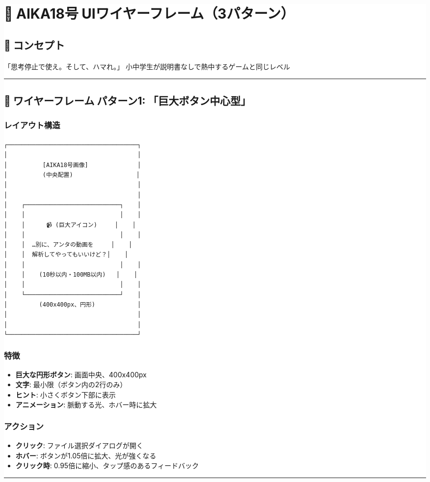# 📐 AIKA18号 UIワイヤーフレーム（3パターン）

## 🎯 コンセプト

「思考停止で使え。そして、ハマれ。」
小中学生が説明書なしで熱中するゲームと同じレベル

---

## 📱 ワイヤーフレーム パターン1: 「巨大ボタン中心型」

### レイアウト構造

```
┌─────────────────────────────────────┐
│                                     │
│          [AIKA18号画像]              │
│          (中央配置)                  │
│                                     │
│                                     │
│    ┌───────────────────────────┐    │
│    │                           │    │
│    │      📹 (巨大アイコン)     │    │
│    │                           │    │
│    │  …別に、アンタの動画を     │    │
│    │  解析してやってもいいけど？│    │
│    │                           │    │
│    │    (10秒以内・100MB以内)   │    │
│    │                           │    │
│    └───────────────────────────┘    │
│         (400x400px、円形)            │
│                                     │
│                                     │
└─────────────────────────────────────┘
```

### 特徴

- **巨大な円形ボタン**: 画面中央、400x400px
- **文字**: 最小限（ボタン内の2行のみ）
- **ヒント**: 小さくボタン下部に表示
- **アニメーション**: 脈動する光、ホバー時に拡大

### アクション

- **クリック**: ファイル選択ダイアログが開く
- **ホバー**: ボタンが1.05倍に拡大、光が強くなる
- **クリック時**: 0.95倍に縮小、タップ感のあるフィードバック

---
